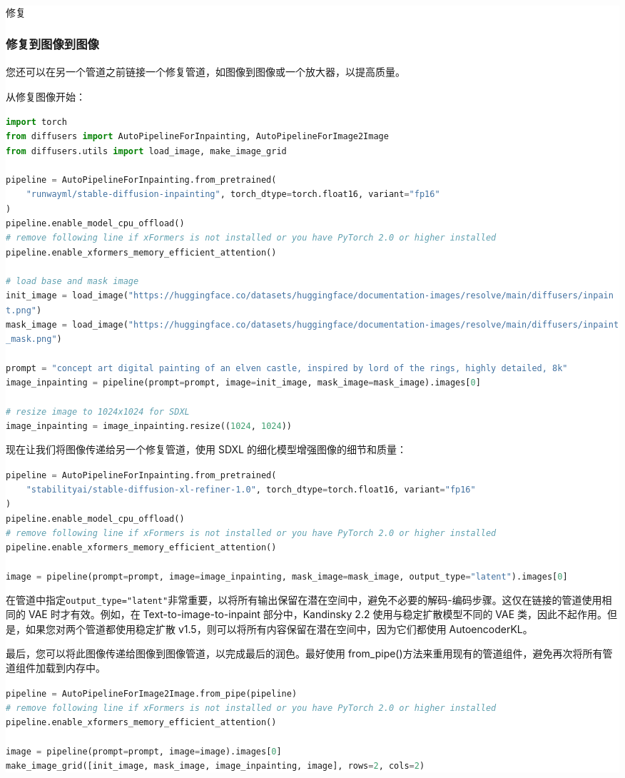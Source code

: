 修复

### 修复到图像到图像

您还可以在另一个管道之前链接一个修复管道，如图像到图像或一个放大器，以提高质量。

从修复图像开始：

```py
import torch
from diffusers import AutoPipelineForInpainting, AutoPipelineForImage2Image
from diffusers.utils import load_image, make_image_grid

pipeline = AutoPipelineForInpainting.from_pretrained(
    "runwayml/stable-diffusion-inpainting", torch_dtype=torch.float16, variant="fp16"
)
pipeline.enable_model_cpu_offload()
# remove following line if xFormers is not installed or you have PyTorch 2.0 or higher installed
pipeline.enable_xformers_memory_efficient_attention()

# load base and mask image
init_image = load_image("https://huggingface.co/datasets/huggingface/documentation-images/resolve/main/diffusers/inpaint.png")
mask_image = load_image("https://huggingface.co/datasets/huggingface/documentation-images/resolve/main/diffusers/inpaint_mask.png")

prompt = "concept art digital painting of an elven castle, inspired by lord of the rings, highly detailed, 8k"
image_inpainting = pipeline(prompt=prompt, image=init_image, mask_image=mask_image).images[0]

# resize image to 1024x1024 for SDXL
image_inpainting = image_inpainting.resize((1024, 1024))
```

现在让我们将图像传递给另一个修复管道，使用 SDXL 的细化模型增强图像的细节和质量：

```py
pipeline = AutoPipelineForInpainting.from_pretrained(
    "stabilityai/stable-diffusion-xl-refiner-1.0", torch_dtype=torch.float16, variant="fp16"
)
pipeline.enable_model_cpu_offload()
# remove following line if xFormers is not installed or you have PyTorch 2.0 or higher installed
pipeline.enable_xformers_memory_efficient_attention()

image = pipeline(prompt=prompt, image=image_inpainting, mask_image=mask_image, output_type="latent").images[0]
```

在管道中指定`output_type="latent"`非常重要，以将所有输出保留在潜在空间中，避免不必要的解码-编码步骤。这仅在链接的管道使用相同的 VAE 时才有效。例如，在 Text-to-image-to-inpaint 部分中，Kandinsky 2.2 使用与稳定扩散模型不同的 VAE 类，因此不起作用。但是，如果您对两个管道都使用稳定扩散 v1.5，则可以将所有内容保留在潜在空间中，因为它们都使用 AutoencoderKL。

最后，您可以将此图像传递给图像到图像管道，以完成最后的润色。最好使用 from_pipe()方法来重用现有的管道组件，避免再次将所有管道组件加载到内存中。

```py
pipeline = AutoPipelineForImage2Image.from_pipe(pipeline)
# remove following line if xFormers is not installed or you have PyTorch 2.0 or higher installed
pipeline.enable_xformers_memory_efficient_attention()

image = pipeline(prompt=prompt, image=image).images[0]
make_image_grid([init_image, mask_image, image_inpainting, image], rows=2, cols=2)
```
